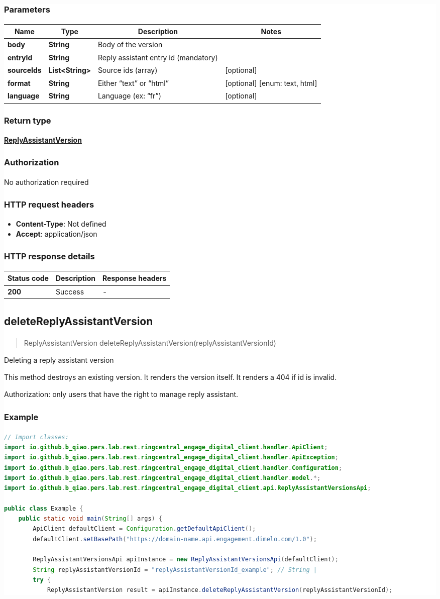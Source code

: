 ### Parameters


| Name | Type | Description  | Notes |
|------------- | ------------- | ------------- | -------------|
| **body** | **String**| Body of the version | |
| **entryId** | **String**| Reply assistant entry id (mandatory) | |
| **sourceIds** | **List&lt;String&gt;**| Source ids (array) | [optional] |
| **format** | **String**| Either “text” or “html” | [optional] [enum: text, html] |
| **language** | **String**| Language (ex: “fr”) | [optional] |

### Return type

[**ReplyAssistantVersion**](ReplyAssistantVersion.md)

### Authorization

No authorization required

### HTTP request headers

- **Content-Type**: Not defined
- **Accept**: application/json

### HTTP response details
| Status code | Description | Response headers |
|-------------|-------------|------------------|
| **200** | Success |  -  |


## deleteReplyAssistantVersion

> ReplyAssistantVersion deleteReplyAssistantVersion(replyAssistantVersionId)

Deleting a reply assistant version

This method destroys an existing version. It renders the version itself. It renders a 404 if id is invalid.

Authorization​: only users that have the right to manage reply assistant.

### Example

```java
// Import classes:
import io.github.b_qiao.pers.lab.rest.ringcentral_engage_digital_client.handler.ApiClient;
import io.github.b_qiao.pers.lab.rest.ringcentral_engage_digital_client.handler.ApiException;
import io.github.b_qiao.pers.lab.rest.ringcentral_engage_digital_client.handler.Configuration;
import io.github.b_qiao.pers.lab.rest.ringcentral_engage_digital_client.handler.model.*;
import io.github.b_qiao.pers.lab.rest.ringcentral_engage_digital_client.api.ReplyAssistantVersionsApi;

public class Example {
    public static void main(String[] args) {
        ApiClient defaultClient = Configuration.getDefaultApiClient();
        defaultClient.setBasePath("https://domain-name.api.engagement.dimelo.com/1.0");

        ReplyAssistantVersionsApi apiInstance = new ReplyAssistantVersionsApi(defaultClient);
        String replyAssistantVersionId = "replyAssistantVersionId_example"; // String | 
        try {
            ReplyAssistantVersion result = apiInstance.deleteReplyAssistantVersion(replyAssistantVersionId);
```